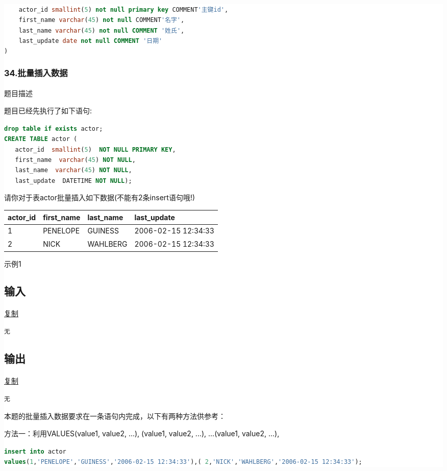 ```sql
    actor_id smallint(5) not null primary key COMMENT'主键id',
    first_name varchar(45) not null COMMENT'名字',
    last_name varchar(45) not null COMMENT '姓氏',
    last_update date not null COMMENT '日期' 
)
```



### 34.批量插入数据

题目描述

题目已经先执行了如下语句:

```sql
drop table if exists actor;
CREATE TABLE actor (
   actor_id  smallint(5)  NOT NULL PRIMARY KEY,
   first_name  varchar(45) NOT NULL,
   last_name  varchar(45) NOT NULL,
   last_update  DATETIME NOT NULL);
```

请你对于表actor批量插入如下数据(不能有2条insert语句哦!)

| actor_id | first_name | last_name | last_update         |
| :------- | :--------- | :-------- | :------------------ |
| 1        | PENELOPE   | GUINESS   | 2006-02-15 12:34:33 |
| 2        | NICK       | WAHLBERG  | 2006-02-15 12:34:33 |

示例1

## 输入

[复制](javascript:void(0);)

```
无
```

## 输出

[复制](javascript:void(0);)

```
无
```

本题的批量插入数据要求在一条语句内完成，以下有两种方法供参考：

方法一：利用VALUES(value1, value2, ...), (value1, value2, ...),
...(value1, value2, ...),

```sql
insert into actor
values(1,'PENELOPE','GUINESS','2006-02-15 12:34:33'),( 2,'NICK','WAHLBERG','2006-02-15 12:34:33');
```

